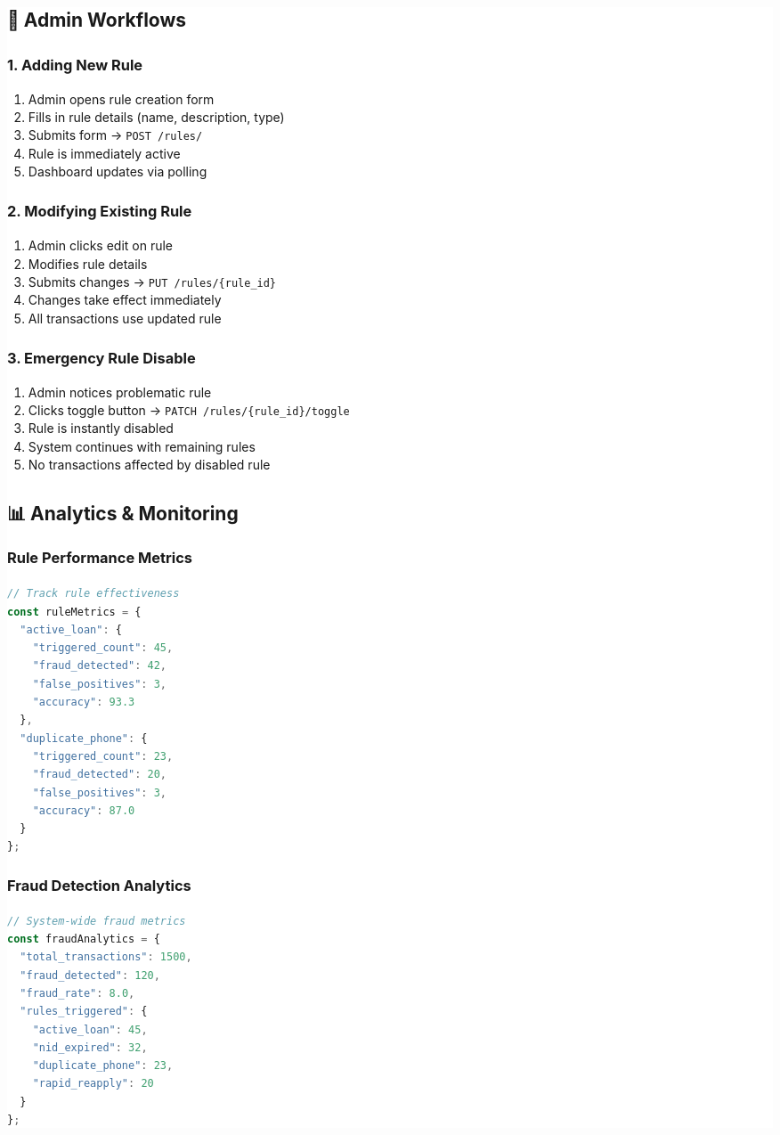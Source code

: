 ## 🎯 Admin Workflows

### **1. Adding New Rule**
1. Admin opens rule creation form
2. Fills in rule details (name, description, type)
3. Submits form → `POST /rules/`
4. Rule is immediately active
5. Dashboard updates via polling

### **2. Modifying Existing Rule**
1. Admin clicks edit on rule
2. Modifies rule details
3. Submits changes → `PUT /rules/{rule_id}`
4. Changes take effect immediately
5. All transactions use updated rule

### **3. Emergency Rule Disable**
1. Admin notices problematic rule
2. Clicks toggle button → `PATCH /rules/{rule_id}/toggle`
3. Rule is instantly disabled
4. System continues with remaining rules
5. No transactions affected by disabled rule

## 📊 Analytics & Monitoring

### **Rule Performance Metrics**
```javascript
// Track rule effectiveness
const ruleMetrics = {
  "active_loan": {
    "triggered_count": 45,
    "fraud_detected": 42,
    "false_positives": 3,
    "accuracy": 93.3
  },
  "duplicate_phone": {
    "triggered_count": 23,
    "fraud_detected": 20,
    "false_positives": 3,
    "accuracy": 87.0
  }
};
```

### **Fraud Detection Analytics**
```javascript
// System-wide fraud metrics
const fraudAnalytics = {
  "total_transactions": 1500,
  "fraud_detected": 120,
  "fraud_rate": 8.0,
  "rules_triggered": {
    "active_loan": 45,
    "nid_expired": 32,
    "duplicate_phone": 23,
    "rapid_reapply": 20
  }
};
```
